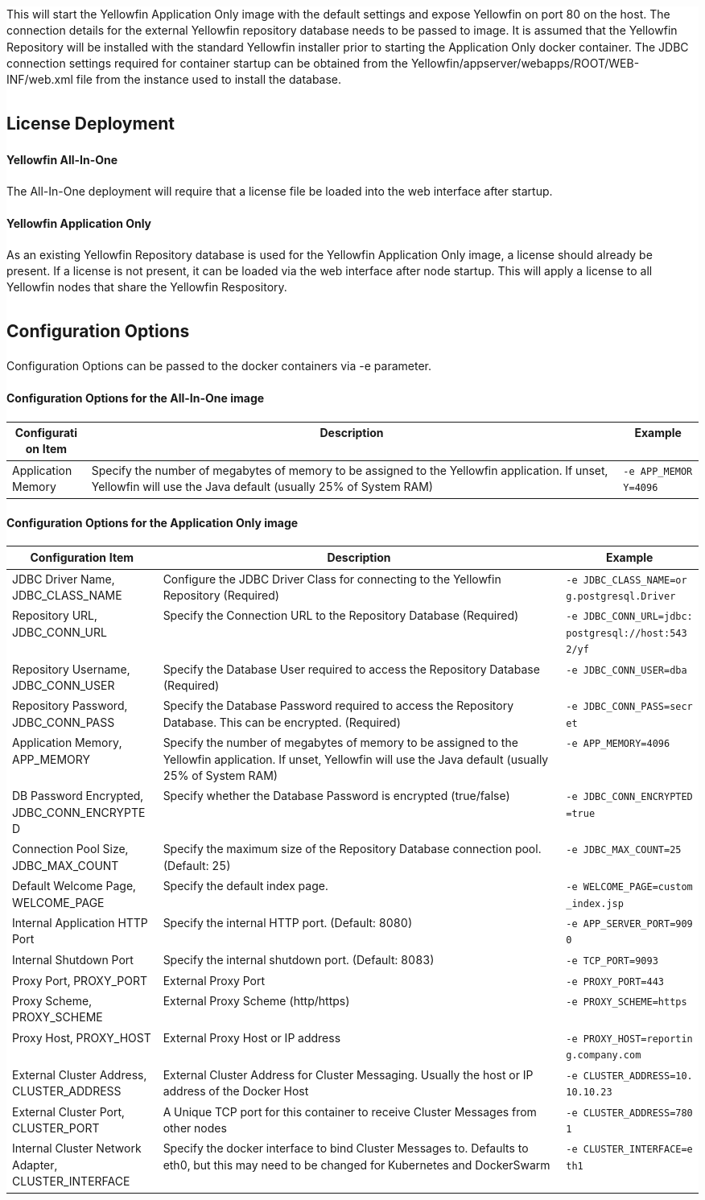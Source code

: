 This will start the Yellowfin Application Only image with the default settings and expose Yellowfin on port 80 on the host. The connection details for the external Yellowfin repository database needs to be passed to image. It is assumed that the Yellowfin Repository will be installed with the standard Yellowfin installer prior to starting the Application Only docker container. The JDBC connection settings required for container startup can be obtained from the Yellowfin/appserver/webapps/ROOT/WEB-INF/web.xml file from the instance used to install the database.

License Deployment
----------------------

#### Yellowfin All-In-One

The All-In-One deployment will require that a license file be loaded into the web interface after startup.

#### Yellowfin Application Only

As an existing Yellowfin Repository database is used for the Yellowfin Application Only image, a license should already be present. If a license is not present, it can be loaded via the web interface after node startup. This will apply a license to all Yellowfin nodes that share the Yellowfin Respository.


Configuration Options
----------------------

Configuration Options can be passed to the docker containers via -e parameter.

#### Configuration Options for the All-In-One image


| Configuration Item | Description | Example |
| ---------------------- | -------------- | ------- |
| Application Memory | Specify the number of megabytes of memory to be assigned to the Yellowfin application. If unset, Yellowfin will use the Java default (usually 25% of System RAM)  |  ```-e APP_MEMORY=4096 ``` |


#### Configuration Options for the Application Only image

| Configuration Item | Description | Example |
| ---------------------- | -------------- | ------- |
| JDBC Driver Name, JDBC_CLASS_NAME| Configure the JDBC Driver Class for connecting to the Yellowfin Repository (Required)|  ```-e JDBC_CLASS_NAME=org.postgresql.Driver ``` |
| Repository URL, JDBC_CONN_URL| Specify the Connection URL to the Repository Database (Required) | ```-e JDBC_CONN_URL=jdbc:postgresql://host:5432/yf``` |
| Repository Username, JDBC_CONN_USER| Specify the Database User required to access the Repository Database (Required) | ```-e JDBC_CONN_USER=dba``` |
| Repository Password, JDBC_CONN_PASS | Specify the Database Password required to access the Repository Database. This can be encrypted. (Required) |  ```-e JDBC_CONN_PASS=secret``` |
| Application Memory, APP_MEMORY | Specify the number of megabytes of memory to be assigned to the Yellowfin application. If unset, Yellowfin will use the Java default (usually 25% of System RAM)  |  ```-e APP_MEMORY=4096 ``` |
| DB Password Encrypted, JDBC_CONN_ENCRYPTED | Specify whether the Database Password is encrypted (true/false) | ```-e JDBC_CONN_ENCRYPTED=true ```|
| Connection Pool Size, JDBC_MAX_COUNT | Specify the maximum size of the Repository Database connection pool. (Default: 25) | ```-e JDBC_MAX_COUNT=25``` |
| Default Welcome Page, WELCOME_PAGE | Specify the default index page.  | ```-e WELCOME_PAGE=custom_index.jsp``` |
| Internal Application HTTP Port | Specify the internal HTTP port. (Default: 8080)| ```-e APP_SERVER_PORT=9090``` |
| Internal Shutdown Port | Specify the internal shutdown port. (Default: 8083)| ```-e TCP_PORT=9093``` |
| Proxy Port, PROXY_PORT | External Proxy Port | ```-e PROXY_PORT=443``` |
| Proxy Scheme, PROXY_SCHEME | External Proxy Scheme (http/https) | ```-e PROXY_SCHEME=https``` |
| Proxy Host, PROXY_HOST | External Proxy Host or IP address | ```-e PROXY_HOST=reporting.company.com``` |
| External Cluster Address, CLUSTER_ADDRESS | External Cluster Address for Cluster Messaging. Usually the host or IP address of the Docker Host | ```-e CLUSTER_ADDRESS=10.10.10.23``` |
| External Cluster Port, CLUSTER_PORT | A Unique TCP port for this container to receive Cluster Messages from other nodes | ```-e CLUSTER_ADDRESS=7801``` |
| Internal Cluster Network Adapter, CLUSTER_INTERFACE | Specify the docker interface to bind Cluster Messages to. Defaults to eth0, but this may need to be changed for Kubernetes and DockerSwarm | ```-e CLUSTER_INTERFACE=eth1``` |